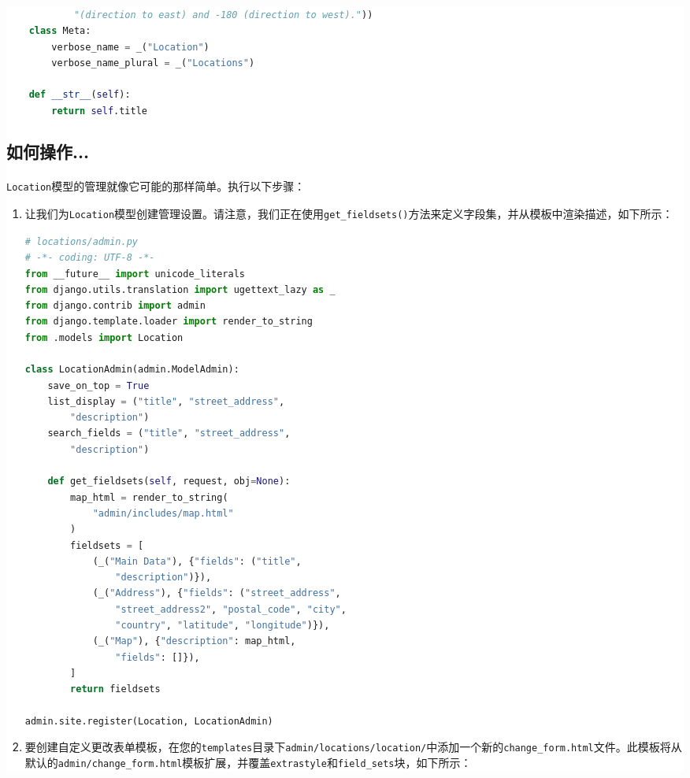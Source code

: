 ```py
            "(direction to east) and -180 (direction to west)."))
    class Meta:
        verbose_name = _("Location")
        verbose_name_plural = _("Locations")

    def __str__(self):
        return self.title
```

## 如何操作...

`Location`模型的管理就像它可能的那样简单。执行以下步骤：

1.  让我们为`Location`模型创建管理设置。请注意，我们正在使用`get_fieldsets()`方法来定义字段集，并从模板中渲染描述，如下所示：

    ```py
    # locations/admin.py
    # -*- coding: UTF-8 -*-
    from __future__ import unicode_literals
    from django.utils.translation import ugettext_lazy as _
    from django.contrib import admin
    from django.template.loader import render_to_string
    from .models import Location

    class LocationAdmin(admin.ModelAdmin):
        save_on_top = True
        list_display = ("title", "street_address",
            "description")
        search_fields = ("title", "street_address",
            "description")

        def get_fieldsets(self, request, obj=None):
            map_html = render_to_string(
                "admin/includes/map.html"
            )
            fieldsets = [
                (_("Main Data"), {"fields": ("title",
                    "description")}),
                (_("Address"), {"fields": ("street_address",
                    "street_address2", "postal_code", "city",
                    "country", "latitude", "longitude")}),
                (_("Map"), {"description": map_html,
                    "fields": []}),
            ]
            return fieldsets

    admin.site.register(Location, LocationAdmin)
    ```

1.  要创建自定义更改表单模板，在您的`templates`目录下`admin/locations/location/`中添加一个新的`change_form.html`文件。此模板将从默认的`admin/change_form.html`模板扩展，并覆盖`extrastyle`和`field_sets`块，如下所示：
